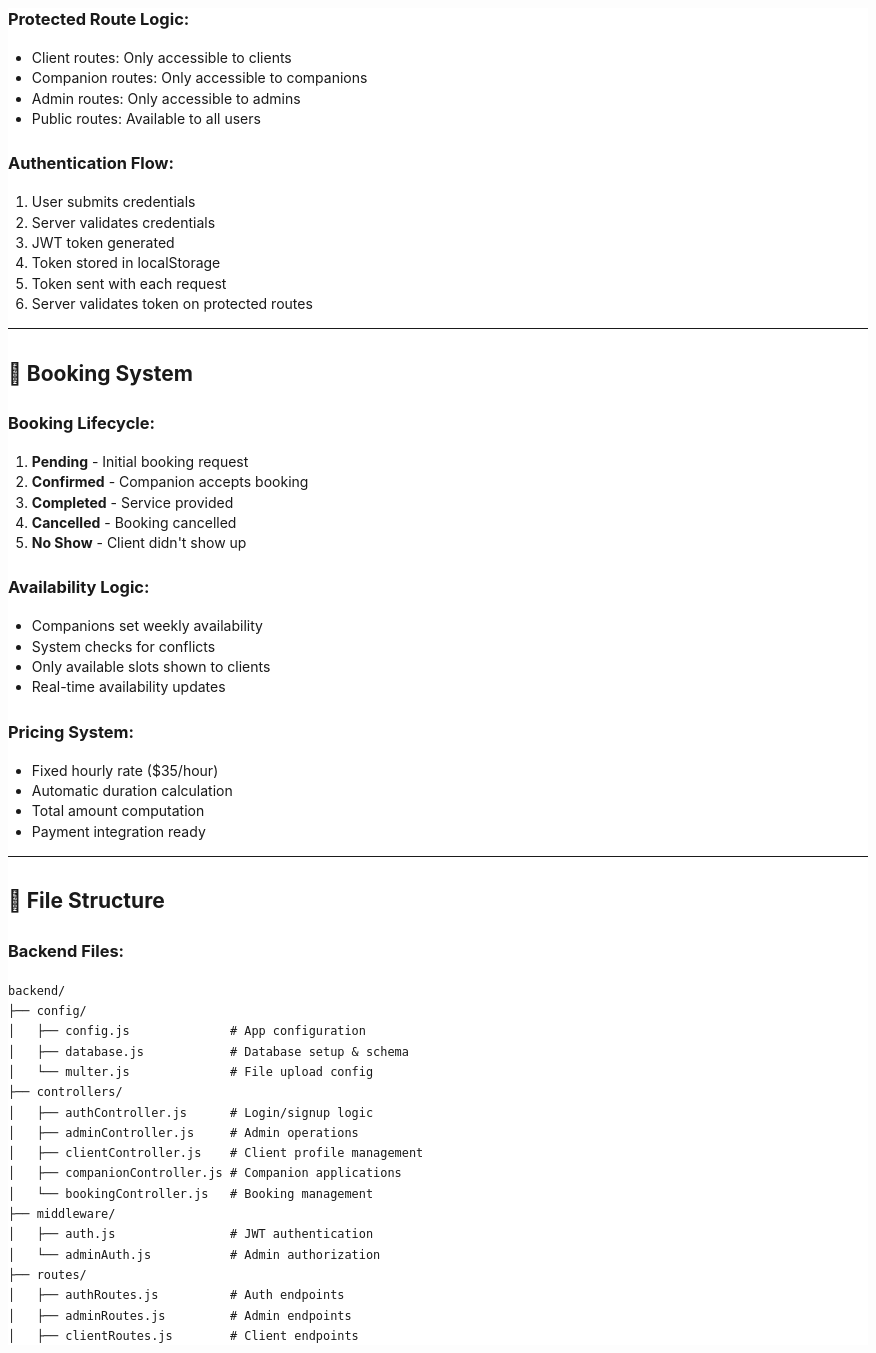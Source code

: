 ### Protected Route Logic:
- Client routes: Only accessible to clients
- Companion routes: Only accessible to companions
- Admin routes: Only accessible to admins
- Public routes: Available to all users

### Authentication Flow:
1. User submits credentials
2. Server validates credentials
3. JWT token generated
4. Token stored in localStorage
5. Token sent with each request
6. Server validates token on protected routes

---

## 📅 Booking System

### Booking Lifecycle:
1. **Pending** - Initial booking request
2. **Confirmed** - Companion accepts booking
3. **Completed** - Service provided
4. **Cancelled** - Booking cancelled
5. **No Show** - Client didn't show up

### Availability Logic:
- Companions set weekly availability
- System checks for conflicts
- Only available slots shown to clients
- Real-time availability updates

### Pricing System:
- Fixed hourly rate ($35/hour)
- Automatic duration calculation
- Total amount computation
- Payment integration ready

---

## 📁 File Structure

### Backend Files:
```
backend/
├── config/
│   ├── config.js              # App configuration
│   ├── database.js            # Database setup & schema
│   └── multer.js              # File upload config
├── controllers/
│   ├── authController.js      # Login/signup logic
│   ├── adminController.js     # Admin operations
│   ├── clientController.js    # Client profile management
│   ├── companionController.js # Companion applications
│   └── bookingController.js   # Booking management
├── middleware/
│   ├── auth.js                # JWT authentication
│   └── adminAuth.js           # Admin authorization
├── routes/
│   ├── authRoutes.js          # Auth endpoints
│   ├── adminRoutes.js         # Admin endpoints
│   ├── clientRoutes.js        # Client endpoints
```